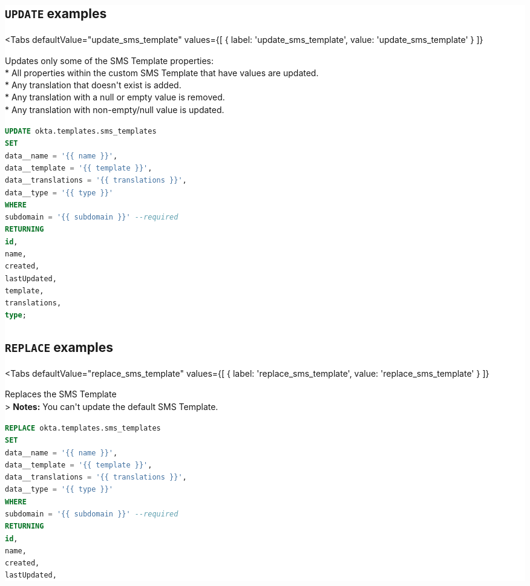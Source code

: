 </Tabs>


## `UPDATE` examples

<Tabs
    defaultValue="update_sms_template"
    values={[
        { label: 'update_sms_template', value: 'update_sms_template' }
    ]}
>
<TabItem value="update_sms_template">

Updates only some of the SMS Template properties:<br />  * All properties within the custom SMS Template that have values are updated.<br />  * Any translation that doesn't exist is added.<br />  * Any translation with a null or empty value is removed.<br />  * Any translation with non-empty/null value is updated.<br />

```sql
UPDATE okta.templates.sms_templates
SET 
data__name = '{{ name }}',
data__template = '{{ template }}',
data__translations = '{{ translations }}',
data__type = '{{ type }}'
WHERE 
subdomain = '{{ subdomain }}' --required
RETURNING
id,
name,
created,
lastUpdated,
template,
translations,
type;
```
</TabItem>
</Tabs>


## `REPLACE` examples

<Tabs
    defaultValue="replace_sms_template"
    values={[
        { label: 'replace_sms_template', value: 'replace_sms_template' }
    ]}
>
<TabItem value="replace_sms_template">

Replaces the SMS Template<br />&gt; **Notes:** You can't update the default SMS Template.<br />

```sql
REPLACE okta.templates.sms_templates
SET 
data__name = '{{ name }}',
data__template = '{{ template }}',
data__translations = '{{ translations }}',
data__type = '{{ type }}'
WHERE 
subdomain = '{{ subdomain }}' --required
RETURNING
id,
name,
created,
lastUpdated,
```
